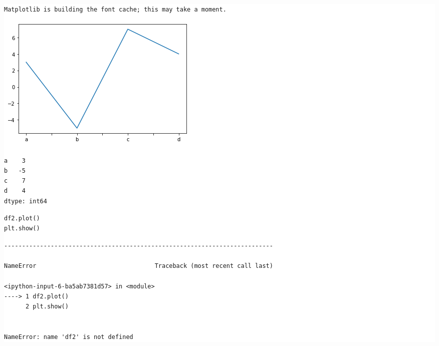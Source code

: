     Matplotlib is building the font cache; this may take a moment.
    


    
![png](output_130_1.png)
    


    a    3
    b   -5
    c    7
    d    4
    dtype: int64
    


```
df2.plot()
plt.show()
```


    ---------------------------------------------------------------------------

    NameError                                 Traceback (most recent call last)

    <ipython-input-6-ba5ab7381d57> in <module>
    ----> 1 df2.plot()
          2 plt.show()
    

    NameError: name 'df2' is not defined



```

```


```

```

